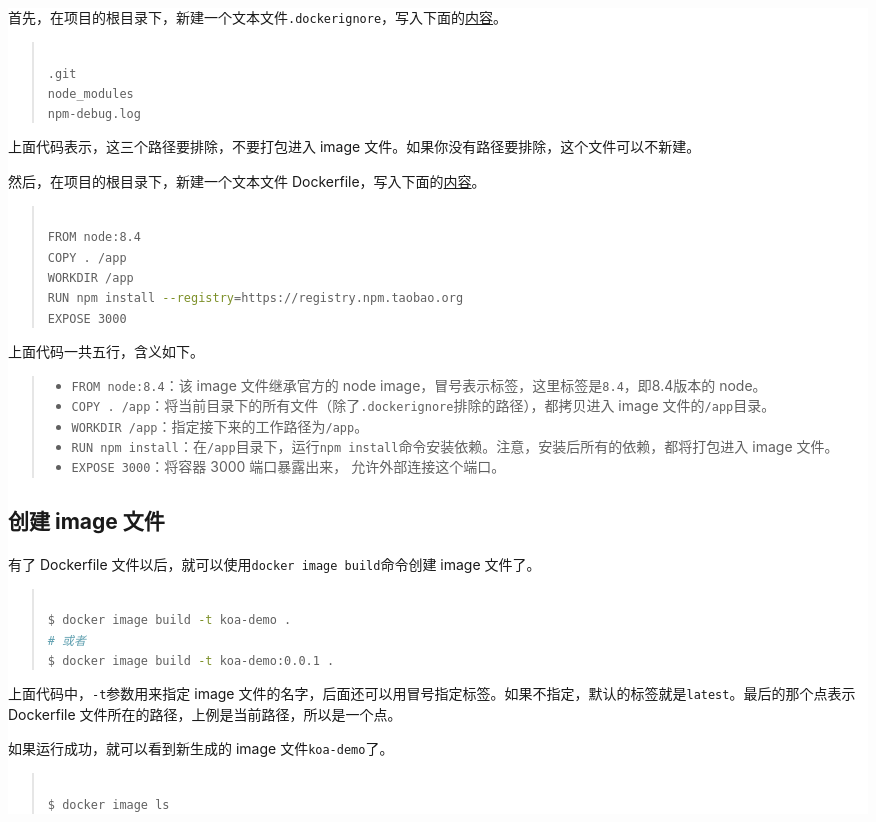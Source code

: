 首先，在项目的根目录下，新建一个文本文件`.dockerignore`，写入下面的[内容](https://github.com/ruanyf/koa-demos/blob/master/.dockerignore)。

> ```bash
>
> .git
> node_modules
> npm-debug.log
>
> ```

上面代码表示，这三个路径要排除，不要打包进入 image 文件。如果你没有路径要排除，这个文件可以不新建。

然后，在项目的根目录下，新建一个文本文件 Dockerfile，写入下面的[内容](https://github.com/ruanyf/koa-demos/blob/master/Dockerfile)。

> ```bash
>
> FROM node:8.4
> COPY . /app
> WORKDIR /app
> RUN npm install --registry=https://registry.npm.taobao.org
> EXPOSE 3000
>
> ```

上面代码一共五行，含义如下。

> *   `FROM node:8.4`：该 image 文件继承官方的 node image，冒号表示标签，这里标签是`8.4`，即8.4版本的 node。
> *   `COPY . /app`：将当前目录下的所有文件（除了`.dockerignore`排除的路径），都拷贝进入 image 文件的`/app`目录。
> *   `WORKDIR /app`：指定接下来的工作路径为`/app`。
> *   `RUN npm install`：在`/app`目录下，运行`npm install`命令安装依赖。注意，安装后所有的依赖，都将打包进入 image 文件。
> *   `EXPOSE 3000`：将容器 3000 端口暴露出来， 允许外部连接这个端口。

## 创建 image 文件

有了 Dockerfile 文件以后，就可以使用`docker image build`命令创建 image 文件了。

> ```bash
>
> $ docker image build -t koa-demo .
> # 或者
> $ docker image build -t koa-demo:0.0.1 .
>
> ```

上面代码中，`-t`参数用来指定 image 文件的名字，后面还可以用冒号指定标签。如果不指定，默认的标签就是`latest`。最后的那个点表示 Dockerfile 文件所在的路径，上例是当前路径，所以是一个点。

如果运行成功，就可以看到新生成的 image 文件`koa-demo`了。

> ```bash
>
> $ docker image ls
>
> ```

